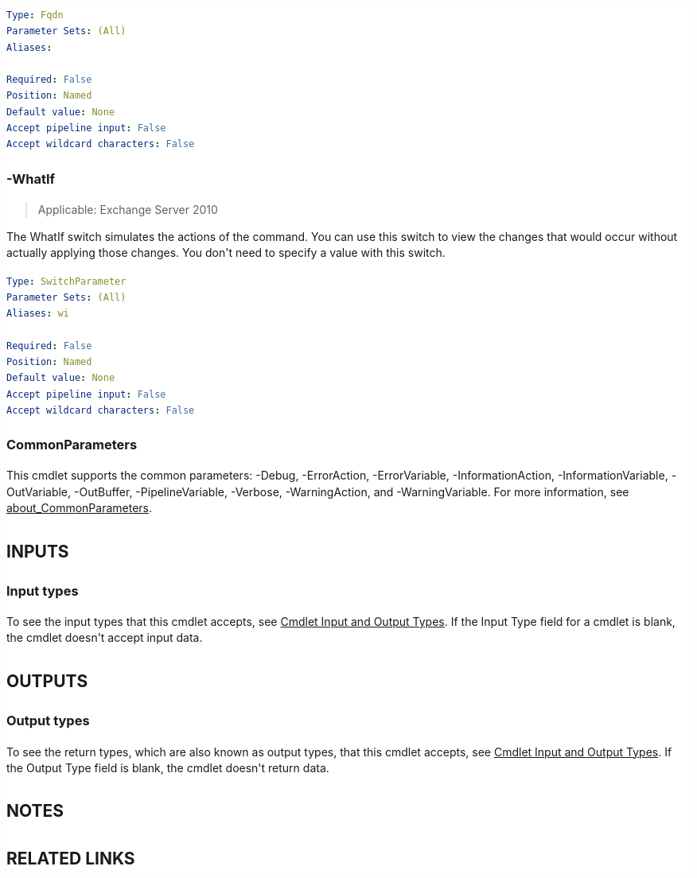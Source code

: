 ```yaml
Type: Fqdn
Parameter Sets: (All)
Aliases:

Required: False
Position: Named
Default value: None
Accept pipeline input: False
Accept wildcard characters: False
```

### -WhatIf

> Applicable: Exchange Server 2010

The WhatIf switch simulates the actions of the command. You can use this switch to view the changes that would occur without actually applying those changes. You don't need to specify a value with this switch.

```yaml
Type: SwitchParameter
Parameter Sets: (All)
Aliases: wi

Required: False
Position: Named
Default value: None
Accept pipeline input: False
Accept wildcard characters: False
```

### CommonParameters
This cmdlet supports the common parameters: -Debug, -ErrorAction, -ErrorVariable, -InformationAction, -InformationVariable, -OutVariable, -OutBuffer, -PipelineVariable, -Verbose, -WarningAction, and -WarningVariable. For more information, see [about_CommonParameters](https://go.microsoft.com/fwlink/p/?LinkID=113216).

## INPUTS

### Input types
To see the input types that this cmdlet accepts, see [Cmdlet Input and Output Types](https://go.microsoft.com/fwlink/p/?LinkId=2081749). If the Input Type field for a cmdlet is blank, the cmdlet doesn't accept input data.

## OUTPUTS

### Output types
To see the return types, which are also known as output types, that this cmdlet accepts, see [Cmdlet Input and Output Types](https://go.microsoft.com/fwlink/p/?LinkId=2081749). If the Output Type field is blank, the cmdlet doesn't return data.

## NOTES

## RELATED LINKS
